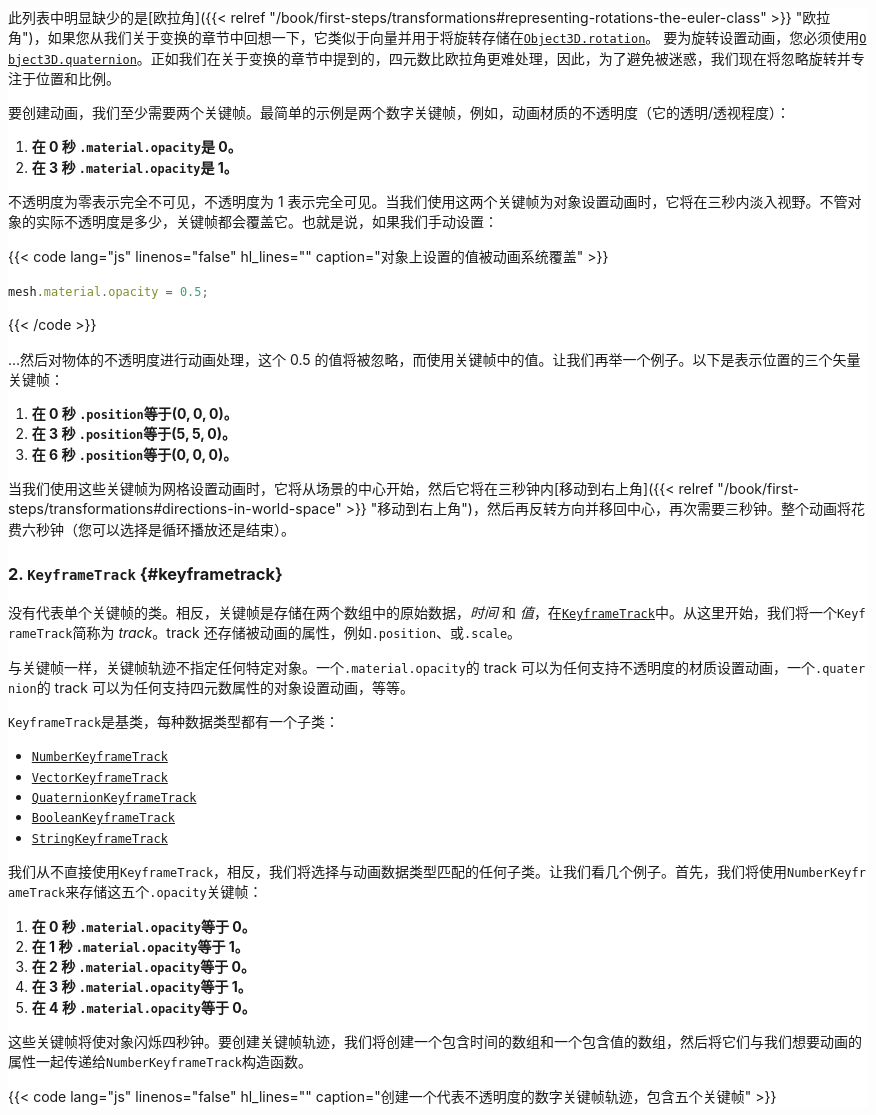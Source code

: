 此列表中明显缺少的是[欧拉角]({{< relref "/book/first-steps/transformations#representing-rotations-the-euler-class" >}} "欧拉角")，如果您从我们关于变换的章节中回想一下，它类似于向量并用于将旋转存储在[`Object3D.rotation`](https://threejs.org/docs/#api/en/core/Object3D.rotation)。 要为旋转设置动画，您必须使用[`Object3D.quaternion`](https://threejs.org/docs/#api/en/core/Object3D.quaternion)。正如我们在关于变换的章节中提到的，四元数比欧拉角更难处理，因此，为了避免被迷惑，我们现在将忽略旋转并专注于位置和比例。

要创建动画，我们至少需要两个关键帧。最简单的示例是两个数字关键帧，例如，动画材质的不透明度（它的透明/透视程度）：

1. **在 0 秒 `.material.opacity`是 0。**
2. **在 3 秒 `.material.opacity`是 1。**

不透明度为零表示完全不可见，不透明度为 1 表示完全可见。当我们使用这两个关键帧为对象设置动画时，它将在三秒内淡入视野。不管对象的实际不透明度是多少，关键帧都会覆盖它。也就是说，如果我们手动设置：

{{< code lang="js" linenos="false" hl_lines="" caption="对象上设置的值被动画系统覆盖" >}}

```js
mesh.material.opacity = 0.5;
```

{{< /code >}}

…然后对物体的不透明度进行动画处理，这个 0.5 的值将被忽略，而使用关键帧中的值。让我们再举一个例子。以下是表示位置的三个矢量关键帧：

1. **在 0 秒 `.position`等于$(0,0,0)$。**
2. **在 3 秒 `.position`等于$(5,5,0)$。**
3. **在 6 秒 `.position`等于$(0,0,0)$。**

当我们使用这些关键帧为网格设置动画时，它将从场景的中心开始，然后它将在三秒钟内[移动到右上角]({{< relref "/book/first-steps/transformations#directions-in-world-space" >}} "移动到右上角")，然后再反转方向并移回中心，再次需要三秒钟。整个动画将花费六秒钟（您可以选择是循环播放还是结束）。

### 2. `KeyframeTrack` {#keyframetrack}

没有代表单个关键帧的类。相反，关键帧是存储在两个数组中的原始数据，_时间_ 和 _值_，在[`KeyframeTrack`](https://threejs.org/docs/#api/en/animation/KeyframeTrack)中。从这里开始，我们将一个`KeyframeTrack`简称为 _track_。track 还存储被动画的属性，例如`.position`、或`.scale`。

与关键帧一样，关键帧轨迹不指定任何特定对象。一个`.material.opacity`的 track 可以为任何支持不透明度的材质设置动画，一个`.quaternion`的 track 可以为任何支持四元数属性的对象设置动画，等等。

`KeyframeTrack`是基类，每种数据类型都有一个子类：

- [`NumberKeyframeTrack`](https://threejs.org/docs/#api/en/animation/tracks/NumberKeyframeTrack)
- [`VectorKeyframeTrack`](https://threejs.org/docs/#api/en/animation/tracks/VectorKeyframeTrack)
- [`QuaternionKeyframeTrack`](https://threejs.org/docs/#api/en/animation/tracks/QuaternionKeyframeTrack)
- [`BooleanKeyframeTrack`](https://threejs.org/docs/#api/en/animation/tracks/BooleanKeyframeTrack)
- [`StringKeyframeTrack`](https://threejs.org/docs/#api/en/animation/tracks/StringKeyframeTrack)

我们从不直接使用`KeyframeTrack`，相反，我们将选择与动画数据类型匹配的任何子类。让我们看几个例子。首先，我们将使用`NumberKeyframeTrack`来存储这五个`.opacity`关键帧：

1. **在 0 秒 `.material.opacity`等于 0。**
2. **在 1 秒 `.material.opacity`等于 1。**
3. **在 2 秒 `.material.opacity`等于 0。**
4. **在 3 秒 `.material.opacity`等于 1。**
5. **在 4 秒 `.material.opacity`等于 0。**

这些关键帧将使对象闪烁四秒钟。要创建关键帧轨迹，我们将创建一个包含时间的数组和一个包含值的数组，然后将它们与我们想要动画的属性一起传递给`NumberKeyframeTrack`构造函数。

{{< code lang="js" linenos="false" hl_lines="" caption="创建一个代表不透明度的数字关键帧轨迹，包含五个关键帧" >}}
